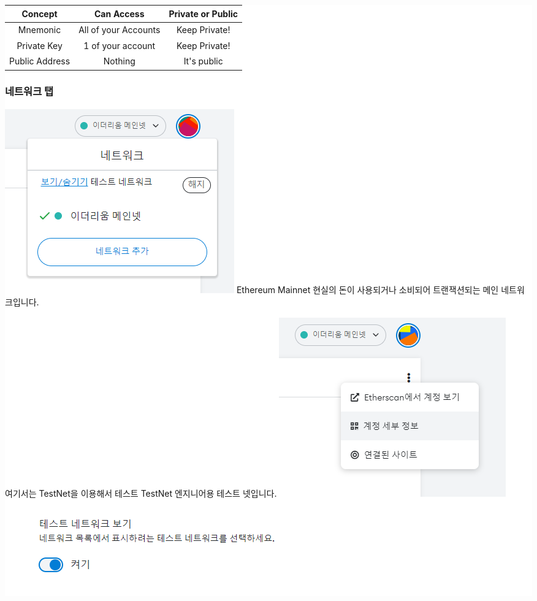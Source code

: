 |Concept|Can Access|Private or Public|
|:---:|:---:|:---:|
|Mnemonic|All of your Accounts|Keep Private!|
|Private Key|1 of your account|Keep Private!|
|Public Address|Nothing|It's public|

### 네트워크 탭

![](Networktap%ED%99%94%EB%A9%B4%20%EC%BA%A1%EC%B2%98%202022-05-29%20101648.png)
Ethereum Mainnet
현실의 돈이 사용되거나 소비되어 트랜잭션되는 메인 네트워크입니다.

여기서는 TestNet을 이용해서 테스트
TestNet 엔지니어용 테스트 넷입니다.
![](%ED%99%94%EB%A9%B4%20%EC%BA%A1%EC%B2%98%202022-05-29%20100603.png)
![](%ED%99%94%EB%A9%B4%20%EC%BA%A1%EC%B2%98%202022-05-29%20102136.png)